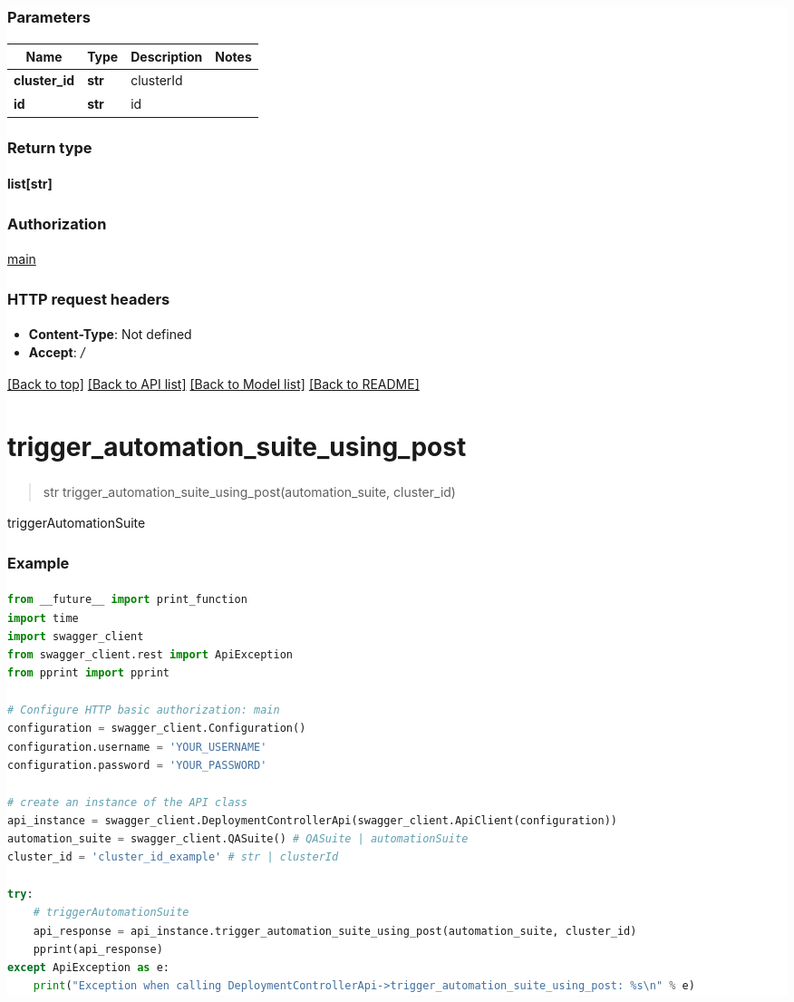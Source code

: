 ### Parameters

Name | Type | Description  | Notes
------------- | ------------- | ------------- | -------------
 **cluster_id** | **str**| clusterId | 
 **id** | **str**| id | 

### Return type

**list[str]**

### Authorization

[main](../README.md#main)

### HTTP request headers

 - **Content-Type**: Not defined
 - **Accept**: */*

[[Back to top]](#) [[Back to API list]](../README.md#documentation-for-api-endpoints) [[Back to Model list]](../README.md#documentation-for-models) [[Back to README]](../README.md)

# **trigger_automation_suite_using_post**
> str trigger_automation_suite_using_post(automation_suite, cluster_id)

triggerAutomationSuite

### Example
```python
from __future__ import print_function
import time
import swagger_client
from swagger_client.rest import ApiException
from pprint import pprint

# Configure HTTP basic authorization: main
configuration = swagger_client.Configuration()
configuration.username = 'YOUR_USERNAME'
configuration.password = 'YOUR_PASSWORD'

# create an instance of the API class
api_instance = swagger_client.DeploymentControllerApi(swagger_client.ApiClient(configuration))
automation_suite = swagger_client.QASuite() # QASuite | automationSuite
cluster_id = 'cluster_id_example' # str | clusterId

try:
    # triggerAutomationSuite
    api_response = api_instance.trigger_automation_suite_using_post(automation_suite, cluster_id)
    pprint(api_response)
except ApiException as e:
    print("Exception when calling DeploymentControllerApi->trigger_automation_suite_using_post: %s\n" % e)
```
